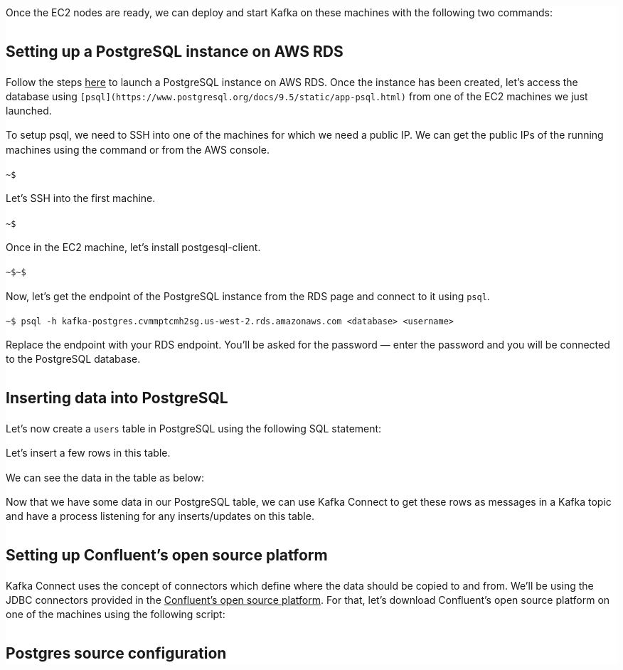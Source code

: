 Once the EC2 nodes are ready, we can deploy and start Kafka on these machines with the following two commands:

## Setting up a PostgreSQL instance on AWS RDS

Follow the steps [here](http://docs.aws.amazon.com/AmazonRDS/latest/UserGuide/CHAP_GettingStarted.CreatingConnecting.PostgreSQL.html#CHAP_GettingStarted.Creating.PostgreSQL) to launch a PostgreSQL instance on AWS RDS. Once the instance has been created, let’s access the database using `[psql](https://www.postgresql.org/docs/9.5/static/app-psql.html)` from one of the EC2 machines we just launched.

To setup psql, we need to SSH into one of the machines for which we need a public IP. We can get the public IPs of the running machines using the command or from the AWS console.

```
~$
```

Let’s SSH into the first machine.

```
~$
```

Once in the EC2 machine, let’s install postgesql-client.

```
~$~$
```

Now, let’s get the endpoint of the PostgreSQL instance from the RDS page and connect to it using `psql`.

```
~$ psql -h kafka-postgres.cvmmptcmh2sg.us-west-2.rds.amazonaws.com <database> <username>
```

Replace the endpoint with your RDS endpoint. You’ll be asked for the password — enter the password and you will be connected to the PostgreSQL database.

## Inserting data into PostgreSQL

Let’s now create a `users` table in PostgreSQL using the following SQL statement:

Let’s insert a few rows in this table.

We can see the data in the table as below:

Now that we have some data in our PostgreSQL table, we can use Kafka Connect to get these rows as messages in a Kafka topic and have a process listening for any inserts/updates on this table.

## Setting up Confluent’s open source platform

Kafka Connect uses the concept of connectors which define where the data should be copied to and from. We’ll be using the JDBC connectors provided in the [Confluent’s open source platform](https://www.confluent.io/product/confluent-platform/). For that, let’s download Confluent’s open source platform on one of the machines using the following script:

## Postgres source configuration
